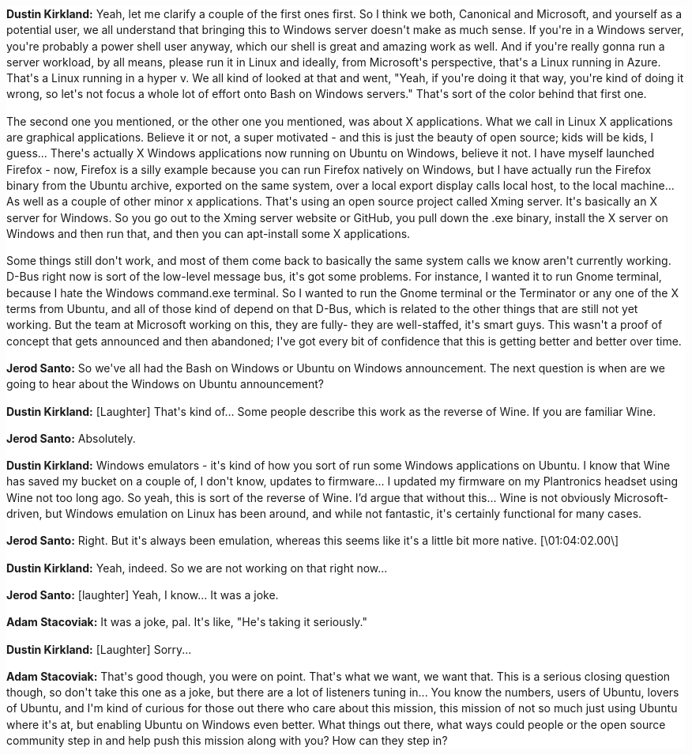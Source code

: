 **Dustin Kirkland:** Yeah, let me clarify a couple of the first ones first. So I think we both, Canonical and Microsoft, and yourself as a potential user, we all understand that bringing this to Windows server doesn't make as much sense. If you're in a Windows server, you're probably a power shell user anyway, which our shell is great and amazing work as well. And if you're really gonna run a server workload, by all means, please run it in Linux and ideally, from Microsoft's perspective, that's a Linux running in Azure. That's a Linux running in a hyper v. We all kind of looked at that and went, "Yeah, if you're doing it that way, you're kind of doing it wrong, so let's not focus a whole lot of effort onto Bash on Windows servers." That's sort of the color behind that first one.

The second one you mentioned, or the other one you mentioned, was about X applications. What we call in Linux X applications are graphical applications. Believe it or not, a super motivated - and this is just the beauty of open source; kids will be kids, I guess... There's actually X Windows applications now running on Ubuntu on Windows, believe it not. I have myself launched Firefox - now, Firefox is a silly example because you can run Firefox natively on Windows, but I have actually run the Firefox binary from the Ubuntu archive, exported on the same system, over a local export display calls local host, to the local machine... As well as a couple of other minor x applications. That's using an open source project called Xming server. It's basically an X server for Windows. So you go out to the Xming server website or GitHub, you pull down the .exe binary, install the X server on Windows and then run that, and then you can apt-install some X applications.

Some things still don't work, and most of them come back to basically the same system calls we know aren't currently working. D-Bus right now is sort of the low-level message bus, it's got some problems. For instance, I wanted it to run Gnome terminal, because I hate the Windows command.exe terminal. So I wanted to run the Gnome terminal or the Terminator or any one of the X terms from Ubuntu, and all of those kind of depend on that D-Bus, which is related to the other things that are still not yet working. But the team at Microsoft working on this, they are fully- they are well-staffed, it's smart guys. This wasn't a proof of concept that gets announced and then abandoned; I've got every bit of confidence that this is getting better and better over time.

**Jerod Santo:** So we've all had the Bash on Windows or Ubuntu on Windows announcement. The next question is when are we going to hear about the Windows on Ubuntu announcement?

**Dustin Kirkland:** \[Laughter\] That's kind of… Some people describe this work as the reverse of Wine. If you are familiar Wine.

**Jerod Santo:** Absolutely.

**Dustin Kirkland:** Windows emulators - it's kind of how you sort of run some Windows applications on Ubuntu. I know that Wine has saved my bucket on a couple of, I don't know, updates to firmware... I updated my firmware on my Plantronics headset using Wine not too long ago. So yeah, this is sort of the reverse of Wine. I’d argue that without this... Wine is not obviously Microsoft-driven, but Windows emulation on Linux has been around, and while not fantastic, it's certainly functional for many cases.

**Jerod Santo:** Right. But it's always been emulation, whereas this seems like it's a little bit more native. \[\\01:04:02.00\\\]

**Dustin Kirkland:** Yeah, indeed. So we are not working on that right now...

**Jerod Santo:** \[laughter\] Yeah, I know... It was a joke.

**Adam Stacoviak:** It was a joke, pal. It's like, "He's taking it seriously."

**Dustin Kirkland:** \[Laughter\] Sorry...

**Adam Stacoviak:** That's good though, you were on point. That's what we want, we want that. This is a serious closing question though, so don't take this one as a joke, but there are a lot of listeners tuning in... You know the numbers, users of Ubuntu, lovers of Ubuntu, and I'm kind of curious for those out there who care about this mission, this mission of not so much just using Ubuntu where it's at, but enabling Ubuntu on Windows even better. What things out there, what ways could people or the open source community step in and help push this mission along with you? How can they step in?
